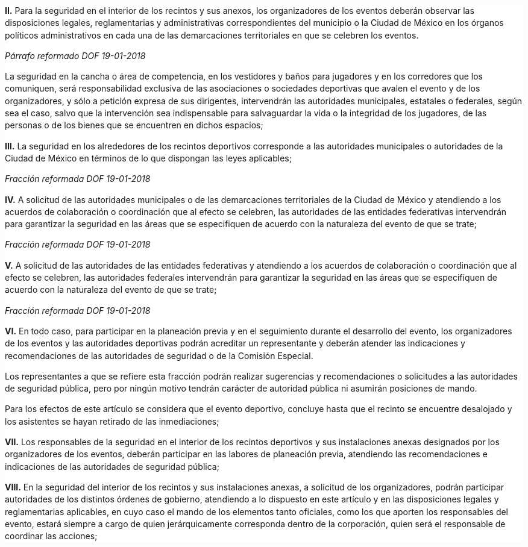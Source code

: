 **II.** Para la seguridad en el interior de los recintos y sus anexos, los organizadores de los eventos deberán observar las disposiciones legales, reglamentarias y administrativas correspondientes del municipio o la Ciudad de México en los órganos políticos administrativos en cada una de las demarcaciones territoriales en que se celebren los eventos.

*Párrafo reformado DOF 19-01-2018*

La seguridad en la cancha o área de competencia, en los vestidores y baños para jugadores y en los corredores que los comuniquen, será responsabilidad exclusiva de las asociaciones o sociedades deportivas que avalen el evento y de los organizadores, y sólo a petición expresa de sus dirigentes, intervendrán las autoridades municipales, estatales o federales, según sea el caso, salvo que la intervención sea indispensable para salvaguardar la vida o la integridad de los jugadores, de las personas o de los bienes que se encuentren en dichos espacios;

**III.** La seguridad en los alrededores de los recintos deportivos corresponde a las autoridades municipales o autoridades de la Ciudad de México en términos de lo que dispongan las leyes aplicables;

*Fracción reformada DOF 19-01-2018*

**IV.** A solicitud de las autoridades municipales o de las demarcaciones territoriales de la Ciudad de México y atendiendo a los acuerdos de colaboración o coordinación que al efecto se celebren, las autoridades de las entidades federativas intervendrán para garantizar la seguridad en las áreas que se especifiquen de acuerdo con la naturaleza del evento de que se trate;

*Fracción reformada DOF 19-01-2018*

**V.** A solicitud de las autoridades de las entidades federativas y atendiendo a los acuerdos de colaboración o coordinación que al efecto se celebren, las autoridades federales intervendrán para garantizar la seguridad en las áreas que se especifiquen de acuerdo con la naturaleza del evento de que se trate;

*Fracción reformada DOF 19-01-2018*

**VI.** En todo caso, para participar en la planeación previa y en el seguimiento durante el desarrollo del evento, los organizadores de los eventos y las autoridades deportivas podrán acreditar un representante y deberán atender las indicaciones y recomendaciones de las autoridades de seguridad o de la Comisión Especial.

Los representantes a que se refiere esta fracción podrán realizar sugerencias y recomendaciones o solicitudes a las autoridades de seguridad pública, pero por ningún motivo tendrán carácter de autoridad pública ni asumirán posiciones de mando.

Para los efectos de este artículo se considera que el evento deportivo, concluye hasta que el recinto se encuentre desalojado y los asistentes se hayan retirado de las inmediaciones;

**VII.** Los responsables de la seguridad en el interior de los recintos deportivos y sus instalaciones anexas designados por los organizadores de los eventos, deberán participar en las labores de planeación previa, atendiendo las recomendaciones e indicaciones de las autoridades de seguridad pública;

**VIII.** En la seguridad del interior de los recintos y sus instalaciones anexas, a solicitud de los organizadores, podrán participar autoridades de los distintos órdenes de gobierno, atendiendo a lo dispuesto en este artículo y en las disposiciones legales y reglamentarias aplicables, en cuyo caso el mando de los elementos tanto oficiales, como los que aporten los responsables del evento, estará siempre a cargo de quien jerárquicamente corresponda dentro de la corporación, quien será el responsable de coordinar las acciones;
